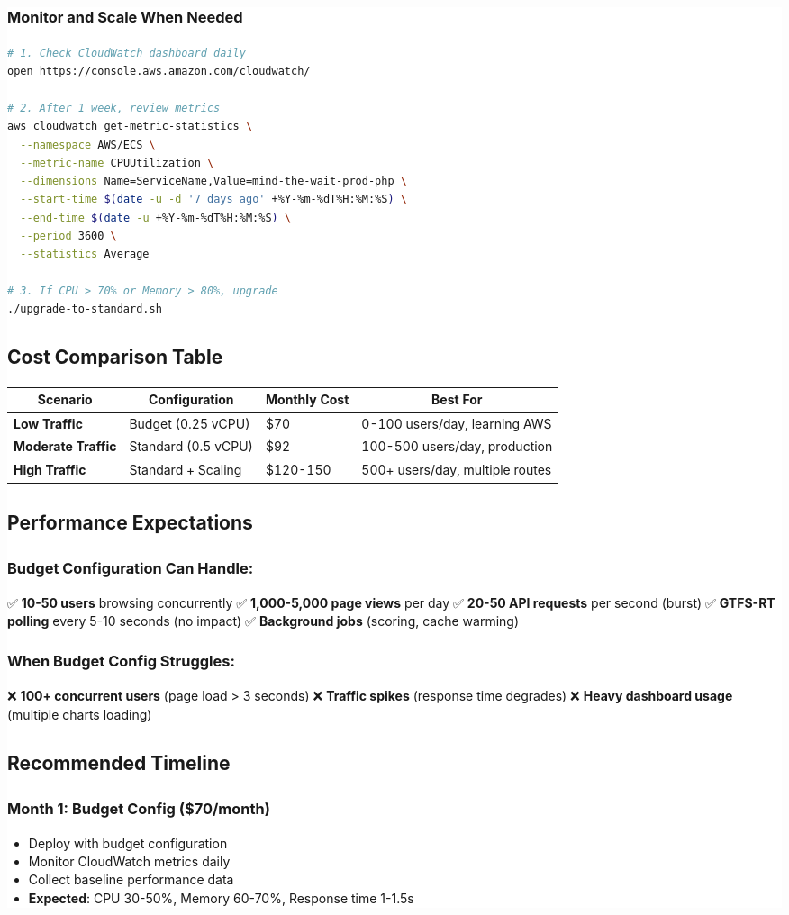 ### Monitor and Scale When Needed

```bash
# 1. Check CloudWatch dashboard daily
open https://console.aws.amazon.com/cloudwatch/

# 2. After 1 week, review metrics
aws cloudwatch get-metric-statistics \
  --namespace AWS/ECS \
  --metric-name CPUUtilization \
  --dimensions Name=ServiceName,Value=mind-the-wait-prod-php \
  --start-time $(date -u -d '7 days ago' +%Y-%m-%dT%H:%M:%S) \
  --end-time $(date -u +%Y-%m-%dT%H:%M:%S) \
  --period 3600 \
  --statistics Average

# 3. If CPU > 70% or Memory > 80%, upgrade
./upgrade-to-standard.sh
```

## Cost Comparison Table

| Scenario | Configuration | Monthly Cost | Best For |
|----------|--------------|--------------|----------|
| **Low Traffic** | Budget (0.25 vCPU) | $70 | 0-100 users/day, learning AWS |
| **Moderate Traffic** | Standard (0.5 vCPU) | $92 | 100-500 users/day, production |
| **High Traffic** | Standard + Scaling | $120-150 | 500+ users/day, multiple routes |

## Performance Expectations

### Budget Configuration Can Handle:

✅ **10-50 users** browsing concurrently
✅ **1,000-5,000 page views** per day
✅ **20-50 API requests** per second (burst)
✅ **GTFS-RT polling** every 5-10 seconds (no impact)
✅ **Background jobs** (scoring, cache warming)

### When Budget Config Struggles:

❌ **100+ concurrent users** (page load > 3 seconds)
❌ **Traffic spikes** (response time degrades)
❌ **Heavy dashboard usage** (multiple charts loading)

## Recommended Timeline

### Month 1: Budget Config ($70/month)
- Deploy with budget configuration
- Monitor CloudWatch metrics daily
- Collect baseline performance data
- **Expected**: CPU 30-50%, Memory 60-70%, Response time 1-1.5s
